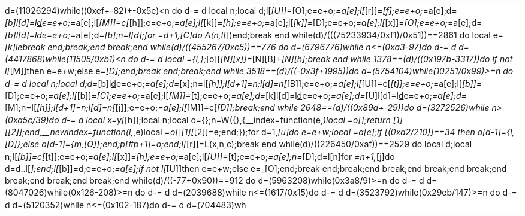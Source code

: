d=(11026294)while((0xef+-82)+-0x5e)<n do d-= d local n;local d;l[_[U]]=_[O];e=e+o;_=a[e];l[_[r]]=_[f];e=e+o;_=a[e];d=_[b]l[d]=l[d](i(l,d+o,_[O]))e=e+o;_=a[e];l[_[M]]=c[_[h]];e=e+o;_=a[e];l[_[k]]=_[h];e=e+o;_=a[e];l[_[k]]=_[D];e=e+o;_=a[e];l[_[x]]=_[O];e=e+o;_=a[e];d=_[b]l[d]=l[d](i(l,d+o,_[h]))e=e+o;_=a[e];d=_[b];n=l[d];for _=d+1,_[C]do A(n,l[_])end;break end while(d)/(((75233934/0xf1)/0x51))==2861 do local e=_[k]l[e](i(l,e+w,_[h]))break end;break;end break;end while(d)/((455267/0xc5))==776 do d=(6796776)while n<=(0xa3-97)do d-= d d=(4417868)while(11505/0xb1)<n do d-= d local _={l,_};_[o][_[N][x]]=_[N][B]+_[N][h];break end while 1378==(d)/((0x197b-3317))do if not l[_[M]]then e=e+w;else e=_[D];end;break end;break;end while 3518==(d)/((-0x3f+1995))do d=(5754104)while(10251/0x99)>=n do d-= d local n;local d;d=_[b]l[d](i(l,d+w,_[D]))e=e+o;_=a[e];d=_[x];n=l[_[h]];l[d+1]=n;l[d]=n[_[B]];e=e+o;_=a[e];l[_[U]]=c[_[t]];e=e+o;_=a[e];l[_[b]]=_[D];e=e+o;_=a[e];l[_[b]]=_[C];e=e+o;_=a[e];l[_[M]]=_[t];e=e+o;_=a[e];d=_[k]l[d]=l[d](i(l,d+o,_[t]))e=e+o;_=a[e];d=_[U]l[d]=l[d](i(l,d+o,_[f]))e=e+o;_=a[e];d=_[M];n=l[_[h]];l[d+1]=n;l[d]=n[_[j]];e=e+o;_=a[e];l[_[M]]=c[_[D]];break;end while 2648==(d)/((0x89a+-29))do d=(3272526)while n>(0xa5c/39)do d-= d local x=y[_[h]];local n;local o={};n=W({},{__index=function(e,_)local _=o[_];return _[1][_[2]];end,__newindex=function(l,_,e)local _=o[_]_[1][_[2]]=e;end;});for d=1,_[u]do e=e+w;local _=a[e];if _[(0xd2/210)]==34 then o[d-1]={l,_[D]};else o[d-1]={m,_[O]};end;p[#p+1]=o;end;l[_[r]]=L(x,n,c);break end while(d)/((226450/0xaf))==2529 do local d;local n;l[_[b]]=c[_[t]];e=e+o;_=a[e];l[_[x]]=_[h];e=e+o;_=a[e];l[_[U]]=_[t];e=e+o;_=a[e];n=_[D];d=l[n]for _=n+1,_[j]do d=d..l[_];end;l[_[b]]=d;e=e+o;_=a[e];if not l[_[U]]then e=e+w;else e=_[O];end;break end;break;end break;end break;end break;end break;end break;end break;end while(d)/((-77+0x90))==912 do d=(5963208)while(0x3a8/9)>=n do d-= d d=(8047026)while(0x126-208)>=n do d-= d d=(2039688)while n<=(1617/0x15)do d-= d d=(3523792)while(0x29eb/147)>=n do d-= d d=(5120352)while n<=(0x102-187)do d-= d d=(704483)wh
